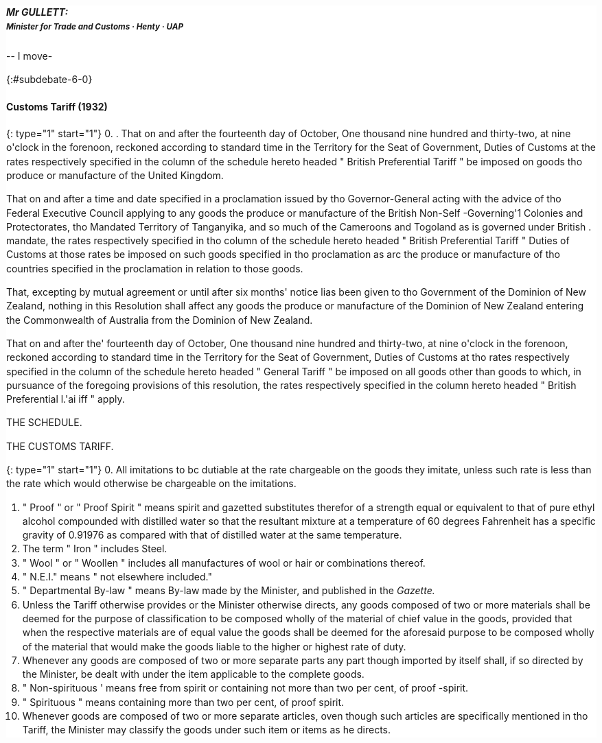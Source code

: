 ##### Mr GULLETT:<br><small class="text-muted">Minister for Trade and Customs &middot; Henty &middot; UAP</small>

-- I move- 

{:#subdebate-6-0}
#### Customs Tariff (1932)

{: type="1" start="1"}
0. . That on and after the fourteenth day of October, One thousand nine hundred and thirty-two, at nine o'clock in the forenoon, reckoned according to standard time in the Territory for the Seat of Government, Duties of Customs at the rates respectively specified in the column of the schedule hereto headed " British Preferential Tariff " be imposed on goods tho produce or manufacture of the United Kingdom. 

<para pgwide="yes">That on and after a time and date specified in a proclamation issued by tho Governor-General acting with the advice of tho Federal Executive Council applying to any goods the produce or manufacture of the British Non-Self -Governing'1 Colonies and Protectorates, tho Mandated Territory of Tanganyika, and so much of the Cameroons and Togoland as is governed under British . mandate, the rates respectively specified in tho column of the schedule hereto headed " British Preferential Tariff " Duties of Customs at those rates be imposed on such goods specified in tho proclamation as arc the produce or manufacture of tho countries specified in the proclamation in relation to those goods. 

<para pgwide="yes">That, excepting by mutual agreement or until after six months' notice lias been given to tho Government of the Dominion of New Zealand, nothing in this Resolution shall affect any goods the produce or manufacture of the Dominion of New Zealand entering the Commonwealth of Australia from the Dominion of New Zealand. 

<para pgwide="yes">That on and after the' fourteenth day of October, One thousand nine hundred and thirty-two, at nine o'clock in the forenoon, reckoned according to standard time in the Territory for the Seat of Government, Duties of Customs at tho rates respectively specified in the column of the schedule hereto headed " General Tariff " be imposed on all goods other than goods to which, in pursuance of the foregoing provisions of this resolution, the rates respectively specified in the column hereto headed " British Preferential l.'ai iff " apply. 

THE SCHEDULE. 

THE CUSTOMS TARIFF. 

{: type="1" start="1"}
0. All imitations to bc dutiable at the rate chargeable on the goods they imitate, unless such rate is less than the rate which would otherwise be chargeable on the imitations. 
1. " Proof " or " Proof Spirit " means spirit and gazetted substitutes therefor of a strength equal or equivalent to that of pure ethyl alcohol compounded with distilled water so that the resultant mixture at a temperature of 60 degrees Fahrenheit has a specific gravity of 0.91976 as compared with that of distilled water at the same temperature. 
2. The term " Iron " includes Steel. 
3. " Wool " or " Woollen " includes all manufactures of wool or hair or combinations thereof. 
4. " N.E.I." means " not elsewhere included." 
5. " Departmental By-law " means By-law made by the Minister, and published in the  *Gazette.* 
6. Unless the Tariff otherwise provides or the Minister otherwise directs, any goods composed of two or more materials shall be deemed for the purpose of classification to be composed wholly of the material of chief value in the goods, provided that when the respective materials are of equal value the goods shall be deemed for the aforesaid purpose to be composed wholly of the material that would make the goods liable to the higher or highest rate of duty. 
7. Whenever any goods are composed of two or more separate parts any part though imported by itself shall, if so directed by the Minister, be dealt with under the item applicable to the complete goods. 
8. " Non-spirituous ' means free from spirit or containing not more than two per cent, of proof -spirit. 
9. " Spirituous " means containing more than two per cent, of proof spirit. 
10. Whenever goods are composed of two or more separate articles, oven though such articles are specifically mentioned in tho Tariff, the Minister may classify the goods under such item or items as he directs. 
